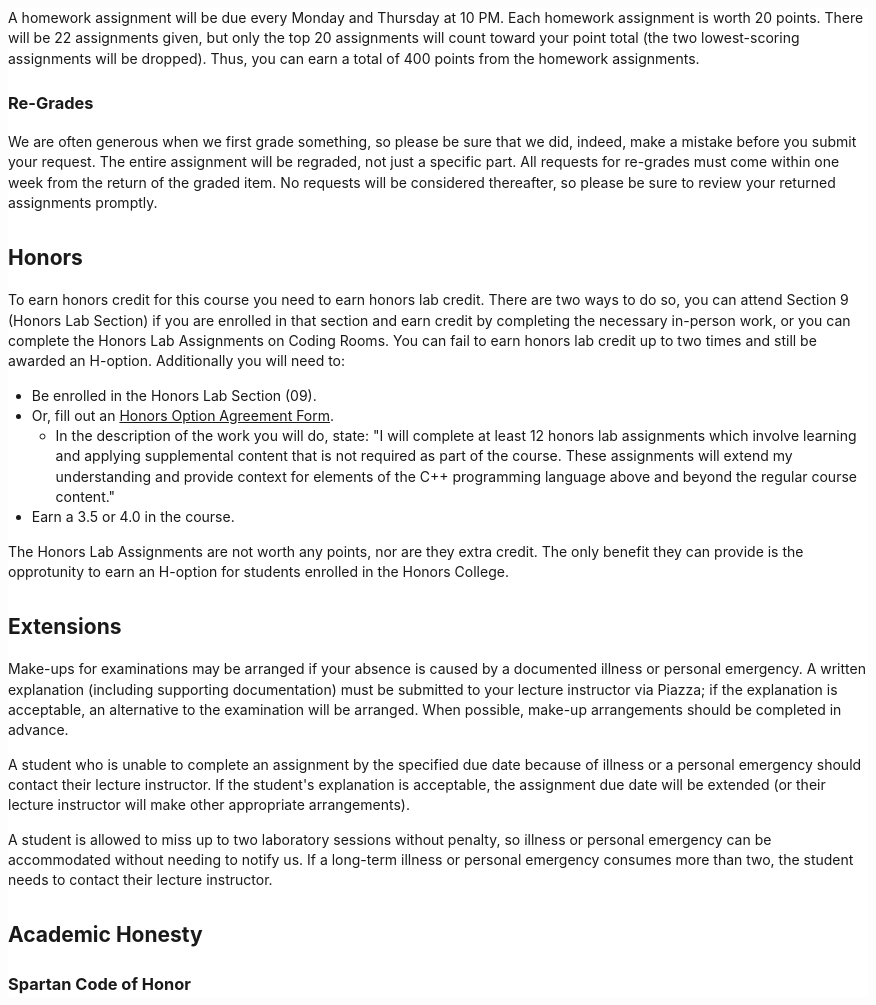 A homework assignment will be due every Monday and Thursday at 10 PM. Each homework assignment is worth 20 points. There will be 22 assignments given, but only the top 20 assignments will count toward your point total (the two lowest-scoring assignments will be dropped). Thus, you can earn a total of 400 points from the homework assignments.

### Re-Grades

We are often generous when we first grade something, so please be sure that we did, indeed, make a mistake before you submit your request. The entire assignment will be regraded, not just a specific part. All requests for re-grades must come within one week from the return of the graded item. No requests will be considered thereafter, so please be sure to review your returned assignments promptly.

## Honors

To earn honors credit for this course you need to earn honors lab credit. There are two ways to do so, you can attend Section 9 (Honors Lab Section) if you are enrolled in that section and earn credit by completing the necessary in-person work, or you can complete the Honors Lab Assignments on Coding Rooms. You can fail to earn honors lab credit up to two times and still be awarded an H-option. Additionally you will need to:
- Be enrolled in the Honors Lab Section (09).
- Or, fill out an [Honors Option Agreement Form](https://honorscollege.msu.edu/academics/honors-option.html).
    - In the description of the work you will do, state: "I will complete at least 12 honors lab assignments which involve learning and applying supplemental content that is not required as part of the course. These assignments will extend my understanding and provide context for elements of the C++ programming language above and beyond the regular course content."
- Earn a 3.5 or 4.0 in the course.

The Honors Lab Assignments are not worth any points, nor are they extra credit. The only benefit they can provide is the opprotunity to earn an H-option for students enrolled in the Honors College.

## Extensions

Make-ups for examinations may be arranged if your absence is caused by a documented illness or personal emergency. A written explanation (including supporting documentation) must be submitted to your lecture instructor via Piazza; if the explanation is acceptable, an alternative to the examination will be arranged. When possible, make-up arrangements should be completed in advance.

A student who is unable to complete an assignment by the specified due date because of illness or a personal emergency should contact their lecture instructor. If the student's explanation is acceptable, the assignment due date will be extended (or their lecture instructor will make other appropriate arrangements).

A student is allowed to miss up to two laboratory sessions without penalty, so illness or personal emergency can be accommodated without needing to notify us. If a long-term illness or personal emergency consumes more than two, the student needs to contact their lecture instructor.

## Academic Honesty

### Spartan Code of Honor
